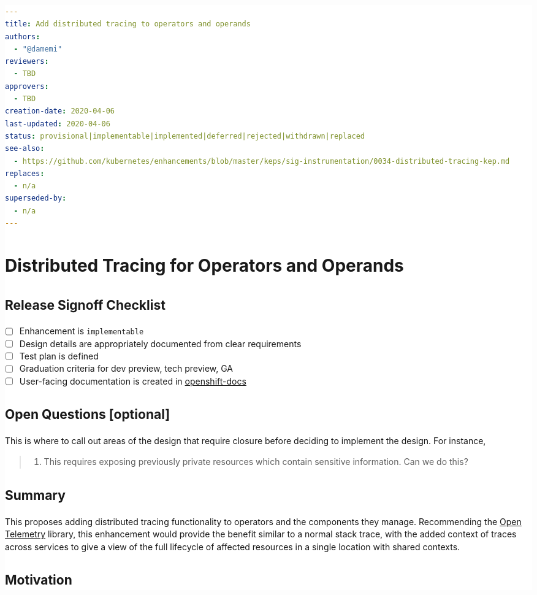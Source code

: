 ```yaml
---
title: Add distributed tracing to operators and operands
authors:
  - "@damemi"
reviewers:
  - TBD
approvers:
  - TBD
creation-date: 2020-04-06
last-updated: 2020-04-06
status: provisional|implementable|implemented|deferred|rejected|withdrawn|replaced
see-also:
  - https://github.com/kubernetes/enhancements/blob/master/keps/sig-instrumentation/0034-distributed-tracing-kep.md
replaces:
  - n/a
superseded-by:
  - n/a
---
```


# Distributed Tracing for Operators and Operands

## Release Signoff Checklist

- [ ] Enhancement is `implementable`
- [ ] Design details are appropriately documented from clear requirements
- [ ] Test plan is defined
- [ ] Graduation criteria for dev preview, tech preview, GA
- [ ] User-facing documentation is created in [openshift-docs](https://github.com/openshift/openshift-docs/)

## Open Questions [optional]

This is where to call out areas of the design that require closure before deciding
to implement the design.  For instance, 
 > 1. This requires exposing previously private resources which contain sensitive
  information.  Can we do this? 

## Summary

This proposes adding distributed tracing functionality to operators and the components they manage.
Recommending the [Open Telemetry](https://github.com/open-telemetry/opentelemetry-go) library, this
enhancement would provide the benefit similar to a normal stack trace, with the added context of
traces across services to give a view of the full lifecycle of affected resources in a single location
with shared contexts.

## Motivation
